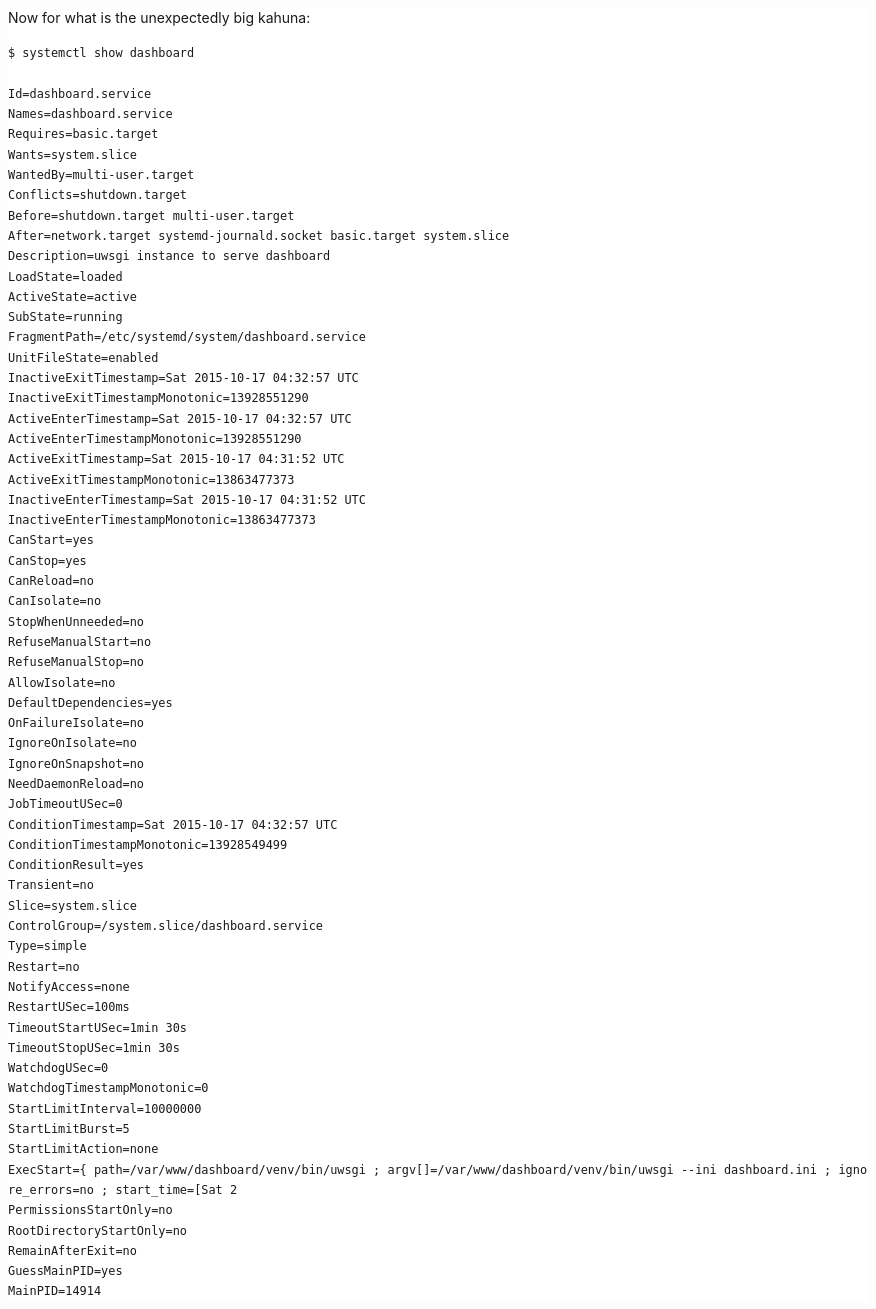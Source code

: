 Now for what is the unexpectedly big kahuna:

	$ systemctl show dashboard

	Id=dashboard.service
	Names=dashboard.service
	Requires=basic.target
	Wants=system.slice
	WantedBy=multi-user.target
	Conflicts=shutdown.target
	Before=shutdown.target multi-user.target
	After=network.target systemd-journald.socket basic.target system.slice
	Description=uwsgi instance to serve dashboard
	LoadState=loaded
	ActiveState=active
	SubState=running
	FragmentPath=/etc/systemd/system/dashboard.service
	UnitFileState=enabled
	InactiveExitTimestamp=Sat 2015-10-17 04:32:57 UTC
	InactiveExitTimestampMonotonic=13928551290
	ActiveEnterTimestamp=Sat 2015-10-17 04:32:57 UTC
	ActiveEnterTimestampMonotonic=13928551290
	ActiveExitTimestamp=Sat 2015-10-17 04:31:52 UTC
	ActiveExitTimestampMonotonic=13863477373
	InactiveEnterTimestamp=Sat 2015-10-17 04:31:52 UTC
	InactiveEnterTimestampMonotonic=13863477373
	CanStart=yes
	CanStop=yes
	CanReload=no
	CanIsolate=no
	StopWhenUnneeded=no
	RefuseManualStart=no
	RefuseManualStop=no
	AllowIsolate=no
	DefaultDependencies=yes
	OnFailureIsolate=no
	IgnoreOnIsolate=no
	IgnoreOnSnapshot=no
	NeedDaemonReload=no
	JobTimeoutUSec=0
	ConditionTimestamp=Sat 2015-10-17 04:32:57 UTC
	ConditionTimestampMonotonic=13928549499
	ConditionResult=yes
	Transient=no
	Slice=system.slice
	ControlGroup=/system.slice/dashboard.service
	Type=simple
	Restart=no
	NotifyAccess=none
	RestartUSec=100ms
	TimeoutStartUSec=1min 30s
	TimeoutStopUSec=1min 30s
	WatchdogUSec=0
	WatchdogTimestampMonotonic=0
	StartLimitInterval=10000000
	StartLimitBurst=5
	StartLimitAction=none
	ExecStart={ path=/var/www/dashboard/venv/bin/uwsgi ; argv[]=/var/www/dashboard/venv/bin/uwsgi --ini dashboard.ini ; ignore_errors=no ; start_time=[Sat 2
	PermissionsStartOnly=no
	RootDirectoryStartOnly=no
	RemainAfterExit=no
	GuessMainPID=yes
	MainPID=14914